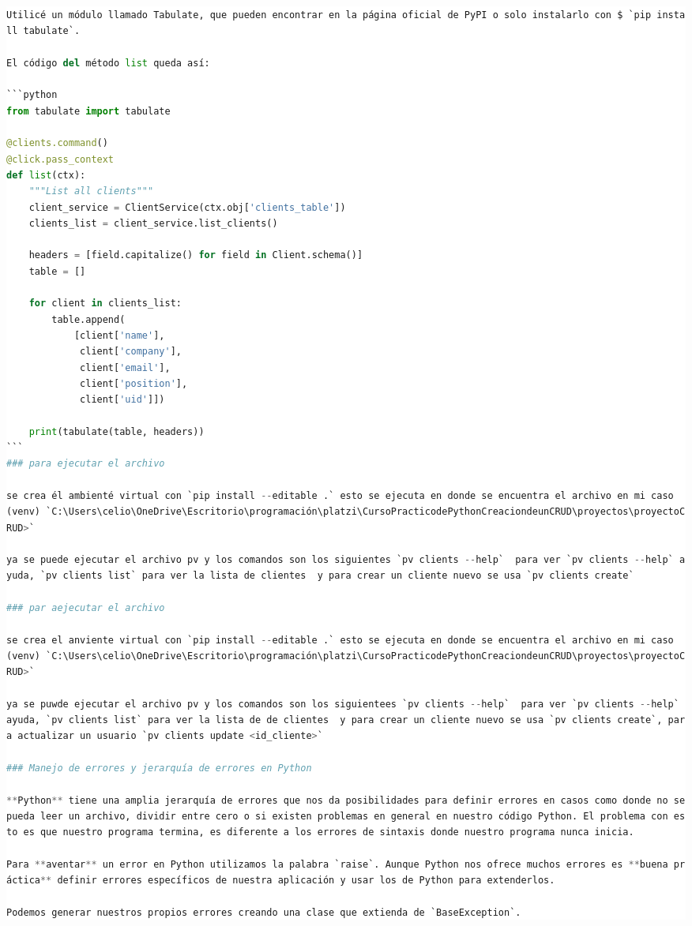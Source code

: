 ````python
Utilicé un módulo llamado Tabulate, que pueden encontrar en la página oficial de PyPI o solo instalarlo con $ `pip install tabulate`.

El código del método list queda así:

```python
from tabulate import tabulate

@clients.command()
@click.pass_context
def list(ctx):
    """List all clients"""
    client_service = ClientService(ctx.obj['clients_table'])
    clients_list = client_service.list_clients()

    headers = [field.capitalize() for field in Client.schema()]
    table = []

    for client in clients_list:
        table.append(
            [client['name'],
             client['company'],
             client['email'],
             client['position'],
             client['uid']])

    print(tabulate(table, headers))
```
### para ejecutar el archivo

se crea él ambienté virtual con `pip install --editable .` esto se ejecuta en donde se encuentra el archivo en mi caso (venv) `C:\Users\celio\OneDrive\Escritorio\programación\platzi\CursoPracticodePythonCreaciondeunCRUD\proyectos\proyectoCRUD>`

ya se puede ejecutar el archivo pv y los comandos son los siguientes `pv clients --help`  para ver `pv clients --help` ayuda, `pv clients list` para ver la lista de clientes  y para crear un cliente nuevo se usa `pv clients create`

### par aejecutar el archivo

se crea el anviente virtual con `pip install --editable .` esto se ejecuta en donde se encuentra el archivo en mi caso (venv) `C:\Users\celio\OneDrive\Escritorio\programación\platzi\CursoPracticodePythonCreaciondeunCRUD\proyectos\proyectoCRUD>`

ya se puwde ejecutar el archivo pv y los comandos son los siguientees `pv clients --help`  para ver `pv clients --help` ayuda, `pv clients list` para ver la lista de de clientes  y para crear un cliente nuevo se usa `pv clients create`, para actualizar un usuario `pv clients update <id_cliente>`

### Manejo de errores y jerarquía de errores en Python

**Python** tiene una amplia jerarquía de errores que nos da posibilidades para definir errores en casos como donde no se pueda leer un archivo, dividir entre cero o si existen problemas en general en nuestro código Python. El problema con esto es que nuestro programa termina, es diferente a los errores de sintaxis donde nuestro programa nunca inicia.

Para **aventar** un error en Python utilizamos la palabra `raise`. Aunque Python nos ofrece muchos errores es **buena práctica** definir errores específicos de nuestra aplicación y usar los de Python para extenderlos.

Podemos generar nuestros propios errores creando una clase que extienda de `BaseException`.

````
